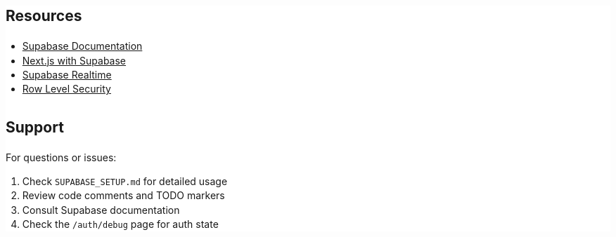 ## Resources

- [Supabase Documentation](https://supabase.com/docs)
- [Next.js with Supabase](https://supabase.com/docs/guides/auth/auth-helpers/nextjs)
- [Supabase Realtime](https://supabase.com/docs/guides/realtime)
- [Row Level Security](https://supabase.com/docs/guides/auth/row-level-security)

## Support

For questions or issues:

1. Check `SUPABASE_SETUP.md` for detailed usage
2. Review code comments and TODO markers
3. Consult Supabase documentation
4. Check the `/auth/debug` page for auth state
